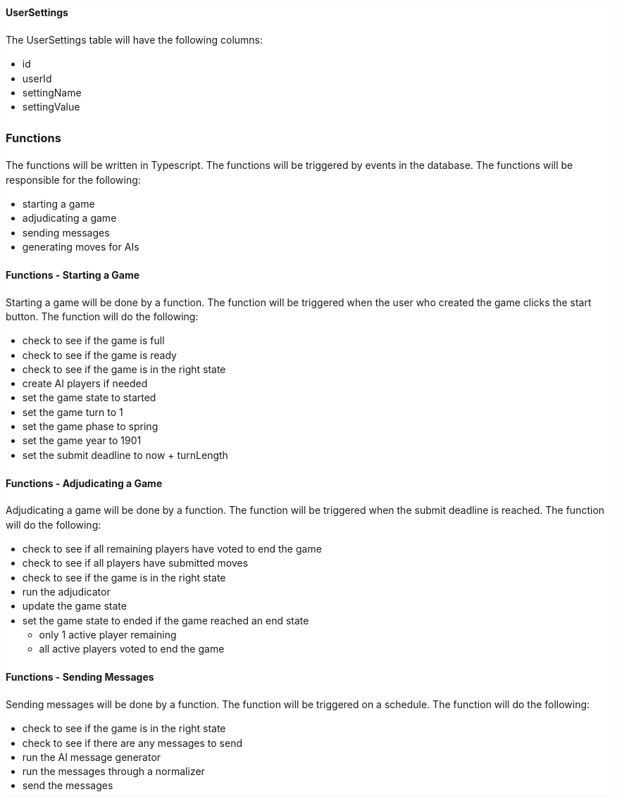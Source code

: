#### UserSettings

The UserSettings table will have the following columns:

- id
- userId
- settingName
- settingValue

### Functions

The functions will be written in Typescript. The functions will be triggered by events in the database.
The functions will be responsible for the following:

- starting a game
- adjudicating a game
- sending messages
- generating moves for AIs

#### Functions - Starting a Game

Starting a game will be done by a function. The function will be triggered when the user who created the game clicks the start button. The function will do the following:

- check to see if the game is full
- check to see if the game is ready
- check to see if the game is in the right state
- create AI players if needed
- set the game state to started
- set the game turn to 1
- set the game phase to spring
- set the game year to 1901
- set the submit deadline to now + turnLength

#### Functions - Adjudicating a Game

Adjudicating a game will be done by a function. The function will be triggered when the submit deadline is reached. The function will do the following:

- check to see if all remaining players have voted to end the game
- check to see if all players have submitted moves
- check to see if the game is in the right state
- run the adjudicator
- update the game state
- set the game state to ended if the game reached an end state
  - only 1 active player remaining
  - all active players voted to end the game

#### Functions - Sending Messages

Sending messages will be done by a function. The function will be triggered on a schedule. The function will do the following:

- check to see if the game is in the right state
- check to see if there are any messages to send
- run the AI message generator
- run the messages through a normalizer
- send the messages
